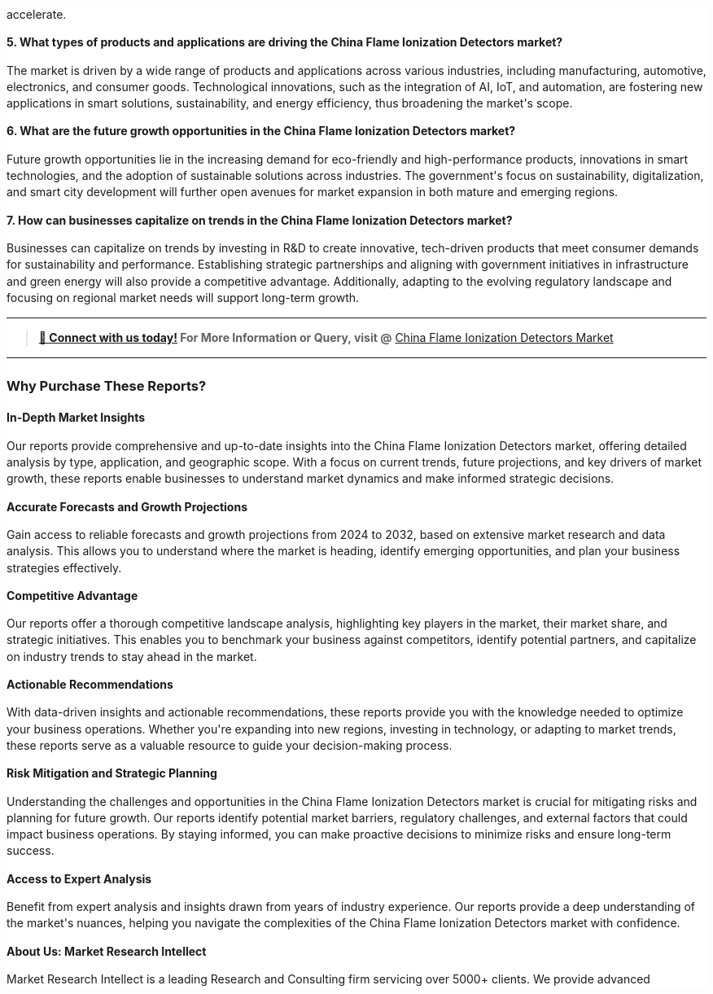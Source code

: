 accelerate.</p><p class="" data-start="1951" data-end="2402"><strong data-start="1951" data-end="2032">5. What types of products and applications are driving the China Flame Ionization Detectors market?</strong></p><p class="" data-start="1951" data-end="2402">The market is driven by a wide range of products and applications across various industries, including manufacturing, automotive, electronics, and consumer goods. Technological innovations, such as the integration of AI, IoT, and automation, are fostering new applications in smart solutions, sustainability, and energy efficiency, thus broadening the market's scope.</p><p class="" data-start="2404" data-end="2849"><strong data-start="2404" data-end="2477">6. What are the future growth opportunities in the China Flame Ionization Detectors market?</strong></p><p class="" data-start="2404" data-end="2849">Future growth opportunities lie in the increasing demand for eco-friendly and high-performance products, innovations in smart technologies, and the adoption of sustainable solutions across industries. The government's focus on sustainability, digitalization, and smart city development will further open avenues for market expansion in both mature and emerging regions.</p><p class="" data-start="2851" data-end="3371"><strong data-start="2851" data-end="2923">7. How can businesses capitalize on trends in the China Flame Ionization Detectors market?</strong></p><p class="" data-start="2851" data-end="3371">Businesses can capitalize on trends by investing in R&amp;D to create innovative, tech-driven products that meet consumer demands for sustainability and performance. Establishing strategic partnerships and aligning with government initiatives in infrastructure and green energy will also provide a competitive advantage. Additionally, adapting to the evolving regulatory landscape and focusing on regional market needs will support long-term growth.</p><hr /><blockquote><p><span class="font-[700]"><strong><a href="https://www.marketresearchintellect.com/product/flame-ionization-detectors-market-size-and-forecast/?utm_source=Linkedin&utm_medium=027">📩 Connect with us today!</a> For More Information or Query, visit&nbsp;@</strong>&nbsp;</span><span class="font-[700]"><a href="https://www.marketresearchintellect.com/product/flame-ionization-detectors-market-size-and-forecast/?utm_source=Linkedin&utm_medium=027" target="_blank" data-tracking-control-name="article-ssr-frontend-pulse_little-text-block" data-tracking-will-navigate="" data-test-link="">China Flame Ionization Detectors Market</a></span></p></blockquote><hr /><h3 class="" data-start="164" data-end="199"><strong data-start="168" data-end="199">Why Purchase These Reports?</strong></h3><p class="" data-start="201" data-end="575"><strong data-start="201" data-end="229">In-Depth Market Insights</strong></p><p class="" data-start="201" data-end="575">Our reports provide comprehensive and up-to-date insights into the China Flame Ionization Detectors market, offering detailed analysis by type, application, and geographic scope. With a focus on current trends, future projections, and key drivers of market growth, these reports enable businesses to understand market dynamics and make informed strategic decisions.</p><p class="" data-start="577" data-end="893"><strong data-start="577" data-end="622">Accurate Forecasts and Growth Projections</strong></p><p class="" data-start="577" data-end="893">Gain access to reliable forecasts and growth projections from 2024 to 2032, based on extensive market research and data analysis. This allows you to understand where the market is heading, identify emerging opportunities, and plan your business strategies effectively.</p><p class="" data-start="895" data-end="1227"><strong data-start="895" data-end="920">Competitive Advantage</strong></p><p class="" data-start="895" data-end="1227">Our reports offer a thorough competitive landscape analysis, highlighting key players in the market, their market share, and strategic initiatives. This enables you to benchmark your business against competitors, identify potential partners, and capitalize on industry trends to stay ahead in the market.</p><p class="" data-start="1229" data-end="1589"><strong data-start="1229" data-end="1259">Actionable Recommendations</strong></p><p class="" data-start="1229" data-end="1589">With data-driven insights and actionable recommendations, these reports provide you with the knowledge needed to optimize your business operations. Whether you're expanding into new regions, investing in technology, or adapting to market trends, these reports serve as a valuable resource to guide your decision-making process.</p><p class="" data-start="1591" data-end="2004"><strong data-start="1591" data-end="1633">Risk Mitigation and Strategic Planning</strong></p><p class="" data-start="1591" data-end="2004">Understanding the challenges and opportunities in the China Flame Ionization Detectors market is crucial for mitigating risks and planning for future growth. Our reports identify potential market barriers, regulatory challenges, and external factors that could impact business operations. By staying informed, you can make proactive decisions to minimize risks and ensure long-term success.</p><p class="" data-start="2006" data-end="2266"><strong data-start="2006" data-end="2035">Access to Expert Analysis</strong></p><p class="" data-start="2006" data-end="2266">Benefit from expert analysis and insights drawn from years of industry experience. Our reports provide a deep understanding of the market's nuances, helping you navigate the complexities of the China Flame Ionization Detectors market with confidence.</p><p><strong><span class="font-[700]">About Us: Market Research Intellect</span></strong></p><p><span class="">Market Research Intellect is a leading Research and Consulting firm servicing over 5000+ clients. We provide advanced